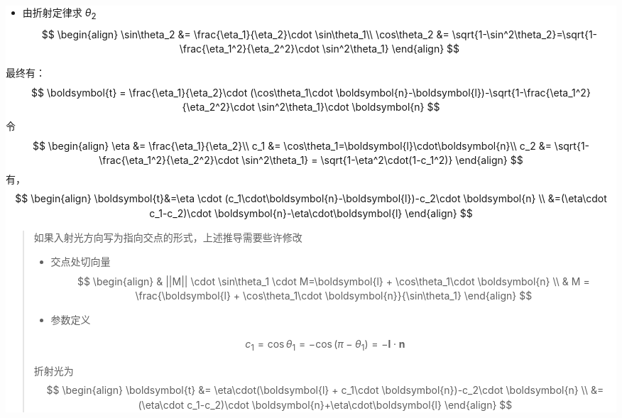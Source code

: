 - 由折射定律求 $\theta_2$
  $$
  \begin{align}
  \sin\theta_2 &= \frac{\eta_1}{\eta_2}\cdot \sin\theta_1\\
  \cos\theta_2 &= \sqrt{1-\sin^2\theta_2}=\sqrt{1-\frac{\eta_1^2}{\eta_2^2}\cdot \sin^2\theta_1}
  \end{align}
  $$

最终有：
$$
\boldsymbol{t} = \frac{\eta_1}{\eta_2}\cdot (\cos\theta_1\cdot \boldsymbol{n}-\boldsymbol{l})-\sqrt{1-\frac{\eta_1^2}{\eta_2^2}\cdot \sin^2\theta_1}\cdot \boldsymbol{n}
$$
令 
$$
\begin{align}
\eta &= \frac{\eta_1}{\eta_2}\\
c_1 &= \cos\theta_1=\boldsymbol{l}\cdot\boldsymbol{n}\\
c_2 &= \sqrt{1-\frac{\eta_1^2}{\eta_2^2}\cdot \sin^2\theta_1} = \sqrt{1-\eta^2\cdot(1-c_1^2)}
\end{align}
$$
有，
$$
\begin{align}
\boldsymbol{t}&=\eta \cdot (c_1\cdot\boldsymbol{n}-\boldsymbol{l})-c_2\cdot \boldsymbol{n} \\
&=(\eta\cdot c_1-c_2)\cdot \boldsymbol{n}-\eta\cdot\boldsymbol{l}
\end{align}
$$

> 如果入射光方向写为指向交点的形式，上述推导需要些许修改
>
> - 交点处切向量
>   $$
>   \begin{align}
>   & ||M|| \cdot \sin\theta_1 \cdot M=\boldsymbol{l} + \cos\theta_1\cdot \boldsymbol{n} \\
>   & M = \frac{\boldsymbol{l} + \cos\theta_1\cdot \boldsymbol{n}}{\sin\theta_1}
>   \end{align}
>   $$
>
> - 参数定义
>
> $$
> c_1=\cos\theta_1=-\cos(\pi-\theta_1)=-\boldsymbol{l}\cdot\boldsymbol{n}
> $$
>
> 折射光为
> $$
> \begin{align}
> \boldsymbol{t} &= \eta\cdot(\boldsymbol{l} + c_1\cdot \boldsymbol{n})-c_2\cdot \boldsymbol{n} \\
> &= (\eta\cdot c_1-c_2)\cdot \boldsymbol{n}+\eta\cdot\boldsymbol{l}
> \end{align}
> $$
